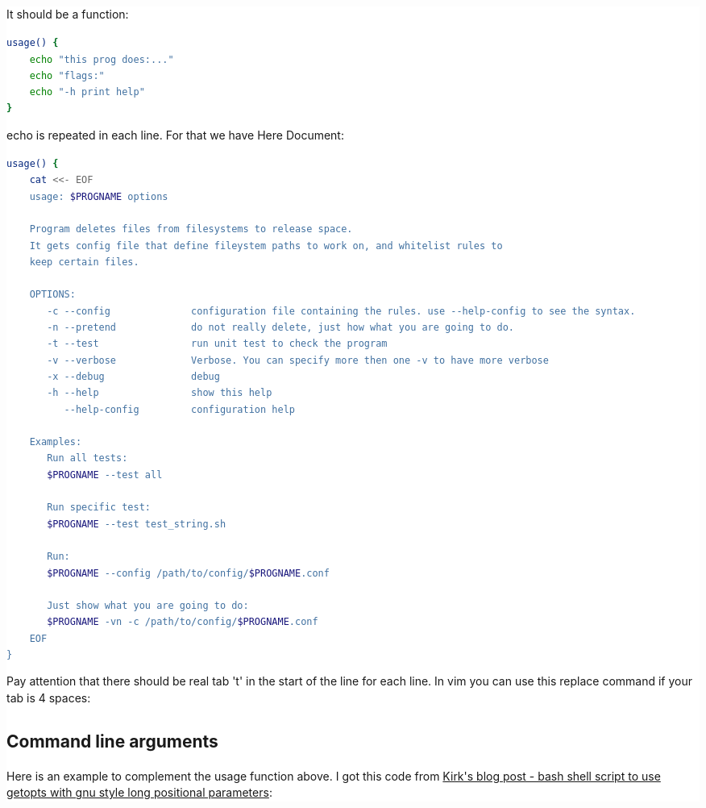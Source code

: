 It should be a function:

```bash
usage() {
    echo "this prog does:..."
    echo "flags:"
    echo "-h print help"
}
```

echo is repeated in each line. For that we have Here Document:

```bash
usage() {
    cat <<- EOF
    usage: $PROGNAME options
 
    Program deletes files from filesystems to release space.
    It gets config file that define fileystem paths to work on, and whitelist rules to
    keep certain files.
 
    OPTIONS:
       -c --config              configuration file containing the rules. use --help-config to see the syntax.
       -n --pretend             do not really delete, just how what you are going to do.
       -t --test                run unit test to check the program
       -v --verbose             Verbose. You can specify more then one -v to have more verbose
       -x --debug               debug
       -h --help                show this help
          --help-config         configuration help
 
    Examples:
       Run all tests:
       $PROGNAME --test all
 
       Run specific test:
       $PROGNAME --test test_string.sh
 
       Run:
       $PROGNAME --config /path/to/config/$PROGNAME.conf
 
       Just show what you are going to do:
       $PROGNAME -vn -c /path/to/config/$PROGNAME.conf
    EOF
}
```

Pay attention that there should be real tab 't' in the start of the line for
each line. In vim you can use this replace command if your tab is 4 spaces:

## Command line arguments

Here is an example to complement the usage function above. I got this code from
[Kirk's blog post - bash shell script to use getopts with gnu style long
positional parameters][2]:


[1]: http://en.wikipedia.org/wiki/Big_ball_of_mud
[2]: http://kirk.webfinish.com/2009/10/bash-shell-script-to-use-getopts-with-gnu-style-long-positional-parameters/ "bash shell script to use getopts with gnu style long positional parameters"
[3]: http://code.google.com/p/shunit2/